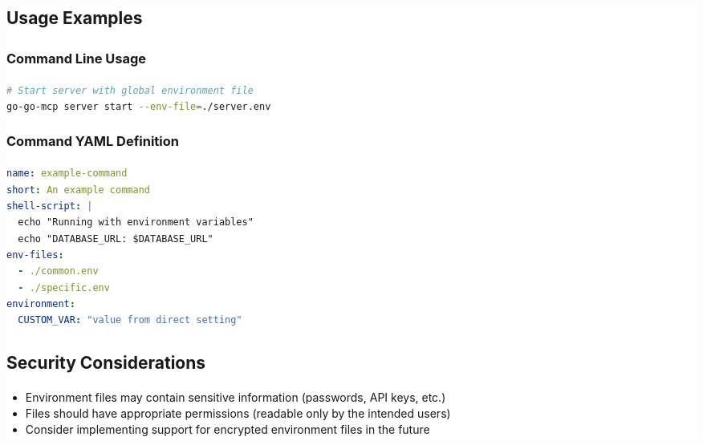 ## Usage Examples

### Command Line Usage

```bash
# Start server with global environment file
go-go-mcp server start --env-file=./server.env
```

### Command YAML Definition

```yaml
name: example-command
short: An example command
shell-script: |
  echo "Running with environment variables"
  echo "DATABASE_URL: $DATABASE_URL"
env-files:
  - ./common.env
  - ./specific.env
environment:
  CUSTOM_VAR: "value from direct setting"
```

## Security Considerations

- Environment files may contain sensitive information (passwords, API keys, etc.)
- Files should have appropriate permissions (readable only by the intended users)
- Consider implementing support for encrypted environment files in the future 